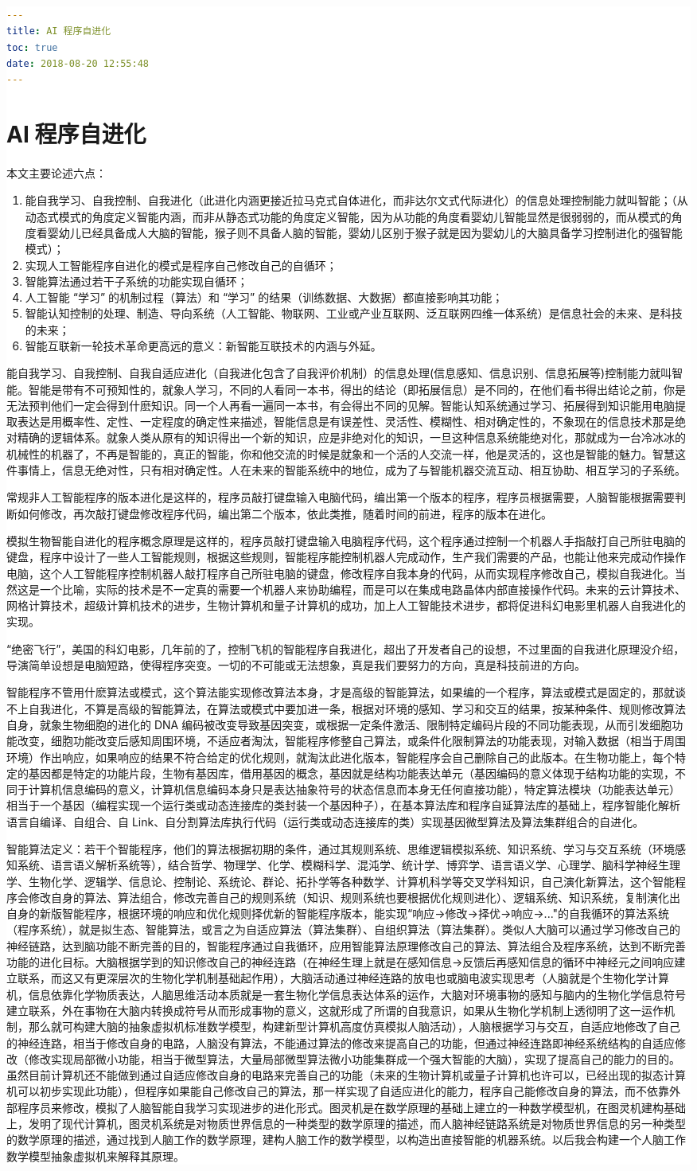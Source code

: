 ```yaml
---
title: AI 程序自进化
toc: true
date: 2018-08-20 12:55:48
---
```


# AI 程序自进化

本文主要论述六点：

1. 能自我学习、自我控制、自我进化（此进化内涵更接近拉马克式自体进化，而非达尔文式代际进化）的信息处理控制能力就叫智能；（从动态式模式的角度定义智能内涵，而非从静态式功能的角度定义智能，因为从功能的角度看婴幼儿智能显然是很弱弱的，而从模式的角度看婴幼儿已经具备成人大脑的智能，猴子则不具备人脑的智能，婴幼儿区别于猴子就是因为婴幼儿的大脑具备学习控制进化的强智能模式）；
2. 实现人工智能程序自进化的模式是程序自己修改自己的自循环；
3. 智能算法通过若干子系统的功能实现自循环；
4. 人工智能 “学习” 的机制过程（算法）和 “学习” 的结果（训练数据、大数据）都直接影响其功能；
5. 智能认知控制的处理、制造、导向系统（人工智能、物联网、工业或产业互联网、泛互联网四维一体系统）是信息社会的未来、是科技的未来；
6. 智能互联新一轮技术革命更高远的意义：新智能互联技术的内涵与外延。

能自我学习、自我控制、自我自适应进化（自我进化包含了自我评价机制）的信息处理(信息感知、信息识别、信息拓展等)控制能力就叫智能。智能是带有不可预知性的，就象人学习，不同的人看同一本书，得出的结论（即拓展信息）是不同的，在他们看书得出结论之前，你是无法预判他们一定会得到什麽知识。同一个人再看一遍同一本书，有会得出不同的见解。智能认知系统通过学习、拓展得到知识能用电脑提取表达是用概率性、定性、一定程度的确定性来描述，智能信息是有误差性、灵活性、模糊性、相对确定性的，不象现在的信息技术那是绝对精确的逻辑体系。就象人类从原有的知识得出一个新的知识，应是非绝对化的知识，一旦这种信息系统能绝对化，那就成为一台冷冰冰的机械性的机器了，不再是智能的，真正的智能，你和他交流的时候是就象和一个活的人交流一样，他是灵活的，这也是智能的魅力。智慧这件事情上，信息无绝对性，只有相对确定性。人在未来的智能系统中的地位，成为了与智能机器交流互动、相互协助、相互学习的子系统。

常规非人工智能程序的版本进化是这样的，程序员敲打键盘输入电脑代码，编出第一个版本的程序，程序员根据需要，人脑智能根据需要判断如何修改，再次敲打键盘修改程序代码，编出第二个版本，依此类推，随着时间的前进，程序的版本在进化。

模拟生物智能自进化的程序概念原理是这样的，程序员敲打键盘输入电脑程序代码，这个程序通过控制一个机器人手指敲打自己所驻电脑的键盘，程序中设计了一些人工智能规则，根据这些规则，智能程序能控制机器人完成动作，生产我们需要的产品，也能让他来完成动作操作电脑，这个人工智能程序控制机器人敲打程序自己所驻电脑的键盘，修改程序自我本身的代码，从而实现程序修改自己，模拟自我进化。当然这是一个比喻，实际的技术是不一定真的需要一个机器人来协助编程，而是可以在集成电路晶体内部直接操作代码。未来的云计算技术、网格计算技术，超级计算机技术的进步，生物计算机和量子计算机的成功，加上人工智能技术进步，都将促进科幻电影里机器人自我进化的实现。

“绝密飞行”，美国的科幻电影，几年前的了，控制飞机的智能程序自我进化，超出了开发者自己的设想，不过里面的自我进化原理没介绍，导演简单设想是电脑短路，使得程序突变。一切的不可能或无法想象，真是我们要努力的方向，真是科技前进的方向。

智能程序不管用什麽算法或模式，这个算法能实现修改算法本身，才是高级的智能算法，如果编的一个程序，算法或模式是固定的，那就谈不上自我进化，不算是高级的智能算法，在算法或模式中要加进一条，根据对环境的感知、学习和交互的结果，按某种条件、规则修改算法自身，就象生物细胞的进化的 DNA 编码被改变导致基因突变，或根据一定条件激活、限制特定编码片段的不同功能表现，从而引发细胞功能改变，细胞功能改变后感知周围环境，不适应者淘汰，智能程序修整自己算法，或条件化限制算法的功能表现，对输入数据（相当于周围环境）作出响应，如果响应的结果不符合给定的优化规则，就淘汰此进化版本，智能程序会自己删除自己的此版本。在生物功能上，每个特定的基因都是特定的功能片段，生物有基因库，借用基因的概念，基因就是结构功能表达单元（基因编码的意义体现于结构功能的实现，不同于计算机信息编码的意义，计算机信息编码本身只是表达抽象符号的状态信息而本身无任何直接功能），特定算法模块（功能表达单元）相当于一个基因（编程实现一个运行类或动态连接库的类封装一个基因种子），在基本算法库和程序自延算法库的基础上，程序智能化解析语言自编译、自组合、自 Link、自分割算法库执行代码（运行类或动态连接库的类）实现基因微型算法及算法集群组合的自进化。

智能算法定义：若干个智能程序，他们的算法根据初期的条件，通过其规则系统、思维逻辑模拟系统、知识系统、学习与交互系统（环境感知系统、语言语义解析系统等），结合哲学、物理学、化学、模糊科学、混沌学、统计学、博弈学、语言语义学、心理学、脑科学神经生理学、生物化学、逻辑学、信息论、控制论、系统论、群论、拓扑学等各种数学、计算机科学等交叉学科知识，自己演化新算法，这个智能程序会修改自身的算法、算法组合，修改完善自己的规则系统（知识、规则系统也要根据优化规则进化）、逻辑系统、知识系统，复制演化出自身的新版智能程序，根据环境的响应和优化规则择优新的智能程序版本，能实现“响应->修改->择优->响应->..."的自我循环的算法系统（程序系统），就是拟生态、智能算法，或言之为自适应算法（算法集群）、自组织算法（算法集群）。类似人大脑可以通过学习修改自己的神经链路，达到脑功能不断完善的目的，智能程序通过自我循环，应用智能算法原理修改自己的算法、算法组合及程序系统，达到不断完善功能的进化目标。大脑根据学到的知识修改自己的神经连路（在神经生理上就是在感知信息->反馈后再感知信息的循环中神经元之间响应建立联系，而这又有更深层次的生物化学机制基础起作用），大脑活动通过神经连路的放电也或脑电波实现思考（人脑就是个生物化学计算机，信息依靠化学物质表达，人脑思维活动本质就是一套生物化学信息表达体系的运作，大脑对环境事物的感知与脑内的生物化学信息符号建立联系，外在事物在大脑内转换成符号从而形成事物的意义，这就形成了所谓的自我意识，如果从生物化学机制上透彻明了这一运作机制，那么就可构建大脑的抽象虚拟机标准数学模型，构建新型计算机高度仿真模拟人脑活动），人脑根据学习与交互，自适应地修改了自己的神经连路，相当于修改自身的电路，人脑没有算法，不能通过算法的修改来提高自己的功能，但通过神经连路即神经系统结构的自适应修改（修改实现局部微小功能，相当于微型算法，大量局部微型算法微小功能集群成一个强大智能的大脑），实现了提高自己的能力的目的。虽然目前计算机还不能做到通过自适应修改自身的电路来完善自己的功能（未来的生物计算机或量子计算机也许可以，已经出现的拟态计算机可以初步实现此功能），但程序如果能自己修改自己的算法，那一样实现了自适应进化的能力，程序自己能修改自身的算法，而不依靠外部程序员来修改，模拟了人脑智能自我学习实现进步的进化形式。图灵机是在数学原理的基础上建立的一种数学模型机，在图灵机建构基础上，发明了现代计算机，图灵机系统是对物质世界信息的一种类型的数学原理的描述，而人脑神经链路系统是对物质世界信息的另一种类型的数学原理的描述，通过找到人脑工作的数学原理，建构人脑工作的数学模型，以构造出直接智能的机器系统。以后我会构建一个人脑工作数学模型抽象虚拟机来解释其原理。
